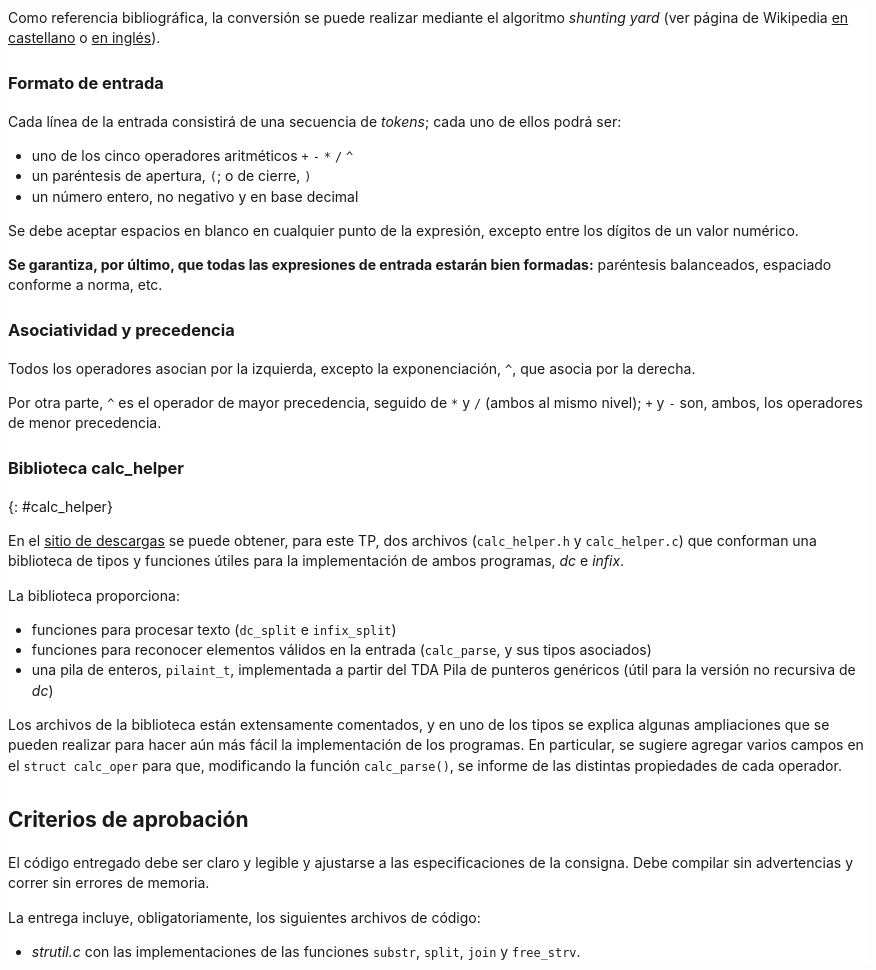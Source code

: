 Como referencia bibliográfica, la conversión se puede realizar mediante el algoritmo _shunting yard_ (ver página de Wikipedia [en castellano][syard-es] o [en inglés][syard-en]).

[syard-es]: https://es.wikipedia.org/wiki/Algoritmo_shunting_yard
[syard-en]: https://en.wikipedia.org/wiki/Shunting-yard_algorithm


### Formato de entrada

Cada línea de la entrada consistirá de una secuencia de _tokens_; cada uno de ellos podrá ser:

  - uno de los cinco operadores aritméticos `+` `-` `*` `/` `^`
  - un paréntesis de apertura, `(`; o de cierre, `)`
  - un número entero, no negativo y en base decimal

Se debe aceptar espacios en blanco en cualquier punto de la expresión, excepto entre los dígitos de un valor numérico.

**Se garantiza, por último, que todas las expresiones de entrada estarán bien formadas:** paréntesis balanceados, espaciado conforme a norma, etc.


### Asociatividad y precedencia

Todos los operadores asocian por la izquierda, excepto la exponenciación, `^`, que asocia por la derecha.

Por otra parte, `^` es el operador de mayor precedencia, seguido de `*` y `/` (ambos al mismo nivel); `+` y `-` son, ambos, los operadores de menor precedencia.


### Biblioteca calc_helper
{: #calc_helper}

En el [sitio de descargas]({{site.skel}}) se puede obtener, para este TP, dos archivos (`calc_helper.h` y `calc_helper.c`) que conforman una biblioteca de tipos y funciones útiles para la implementación de ambos programas, _dc_ e _infix_.

La biblioteca proporciona:

  - funciones para procesar texto (`dc_split` e `infix_split`)
  - funciones para reconocer elementos válidos en la entrada (`calc_parse`, y
    sus tipos asociados)
  - una pila de enteros, `pilaint_t`, implementada a partir del TDA Pila de
    punteros genéricos (útil para la versión no recursiva de _dc_)

Los archivos de la biblioteca están extensamente comentados, y en uno de los tipos se explica algunas ampliaciones que se pueden realizar para hacer aún más fácil la implementación de los programas. En particular, se sugiere agregar varios campos en el `struct calc_oper` para que, modificando la función `calc_parse()`, se informe de las distintas propiedades de cada operador.


## Criterios de aprobación

El código entregado debe ser claro y legible y ajustarse a las especificaciones
de la consigna. Debe compilar sin advertencias y correr sin errores de memoria.

La entrega incluye, obligatoriamente, los siguientes archivos de código:

  - _strutil.c_ con las implementaciones de las funciones `substr`, `split`,
    `join` y `free_strv`.


[string.h]: http://pubs.opengroup.org/onlinepubs/7908799/xsh/string.h.html
[rpn-en]: https://en.wikipedia.org/wiki/Reverse_Polish_notation
[rpn-es]: https://es.wikipedia.org/wiki/Notaci%C3%B3n_polaca_inversa
[ternref]: https://syntaxdb.com/ref/c/ternary